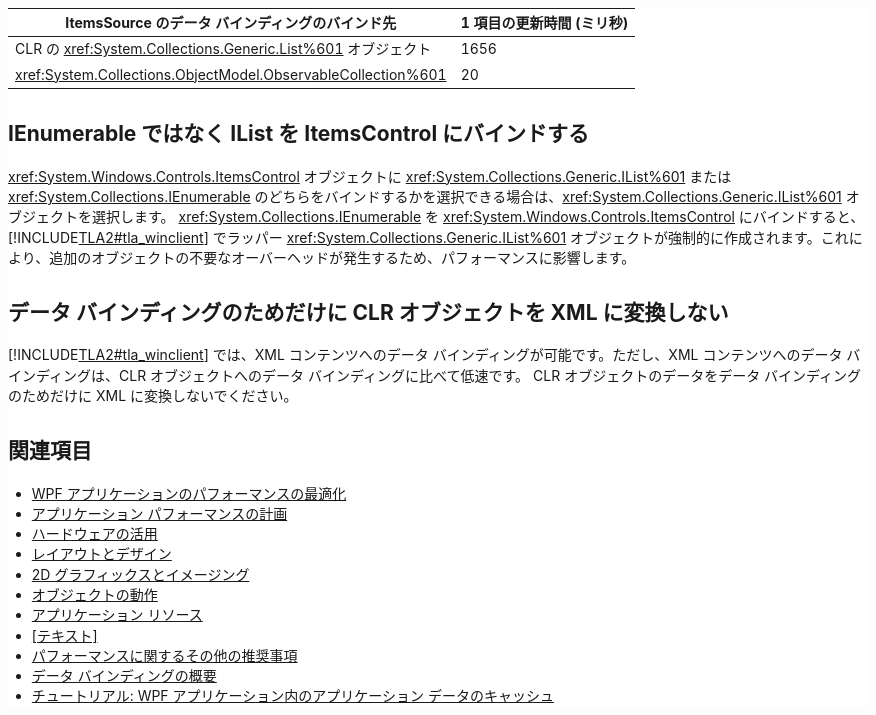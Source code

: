 |**ItemsSource のデータ バインディングのバインド先**|**1 項目の更新時間 (ミリ秒)**|  
|--------------------------------------|---------------------------------------|  
|CLR の <xref:System.Collections.Generic.List%601> オブジェクト|1656|  
|<xref:System.Collections.ObjectModel.ObservableCollection%601>|20|  
  
<a name="Binding_IList_to_ItemsControl_not_IEnumerable"></a>
## <a name="bind-ilist-to-itemscontrol-not-ienumerable"></a>IEnumerable ではなく IList を ItemsControl にバインドする  
 <xref:System.Windows.Controls.ItemsControl> オブジェクトに <xref:System.Collections.Generic.IList%601> または <xref:System.Collections.IEnumerable> のどちらをバインドするかを選択できる場合は、<xref:System.Collections.Generic.IList%601> オブジェクトを選択します。 <xref:System.Collections.IEnumerable> を <xref:System.Windows.Controls.ItemsControl> にバインドすると、[!INCLUDE[TLA2#tla_winclient](../../../../includes/tla2sharptla-winclient-md.md)] でラッパー <xref:System.Collections.Generic.IList%601> オブジェクトが強制的に作成されます。これにより、追加のオブジェクトの不要なオーバーヘッドが発生するため、パフォーマンスに影響します。  
  
<a name="Do_not_Convert_CLR_objects_to_Xml_Just_For_Data_Binding"></a>
## <a name="do-not-convert-clr-objects-to-xml-just-for-data-binding"></a>データ バインディングのためだけに CLR オブジェクトを XML に変換しない  
 [!INCLUDE[TLA2#tla_winclient](../../../../includes/tla2sharptla-winclient-md.md)] では、XML コンテンツへのデータ バインディングが可能です。ただし、XML コンテンツへのデータ バインディングは、CLR オブジェクトへのデータ バインディングに比べて低速です。 CLR オブジェクトのデータをデータ バインディングのためだけに XML に変換しないでください。  
  
## <a name="see-also"></a>関連項目

- [WPF アプリケーションのパフォーマンスの最適化](optimizing-wpf-application-performance.md)
- [アプリケーション パフォーマンスの計画](planning-for-application-performance.md)
- [ハードウェアの活用](optimizing-performance-taking-advantage-of-hardware.md)
- [レイアウトとデザイン](optimizing-performance-layout-and-design.md)
- [2D グラフィックスとイメージング](optimizing-performance-2d-graphics-and-imaging.md)
- [オブジェクトの動作](optimizing-performance-object-behavior.md)
- [アプリケーション リソース](optimizing-performance-application-resources.md)
- [[テキスト]](optimizing-performance-text.md)
- [パフォーマンスに関するその他の推奨事項](optimizing-performance-other-recommendations.md)
- [データ バインディングの概要](../../../desktop-wpf/data/data-binding-overview.md)
- [チュートリアル: WPF アプリケーション内のアプリケーション データのキャッシュ](walkthrough-caching-application-data-in-a-wpf-application.md)
